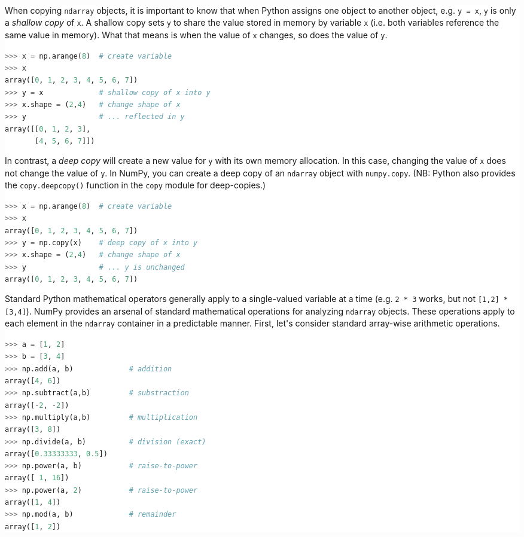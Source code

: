 When copying `ndarray` objects, it is important to know that when Python assigns one object to another object, e.g. `y = x`, `y` is only a *shallow copy* of `x`. A shallow copy sets `y` to share the value stored in memory by variable `x` (i.e. both variables reference the same value in memory). What that means is when the value of `x` changes, so does the value of `y`.


```python
>>> x = np.arange(8)  # create variable
>>> x
array([0, 1, 2, 3, 4, 5, 6, 7])
>>> y = x             # shallow copy of x into y
>>> x.shape = (2,4)   # change shape of x
>>> y                 # ... reflected in y
array([[0, 1, 2, 3],
       [4, 5, 6, 7]])
```

In contrast, a *deep copy* will create a new value for `y` with its own memory allocation. In this case, changing the value of `x` does not change the value of `y`. In NumPy, you can create a deep copy of an `ndarray` object with `numpy.copy`. (NB: Python also provides the `copy.deepcopy()` function in the `copy` module for deep-copies.)

```python
>>> x = np.arange(8)  # create variable
>>> x
array([0, 1, 2, 3, 4, 5, 6, 7])
>>> y = np.copy(x)    # deep copy of x into y
>>> x.shape = (2,4)   # change shape of x
>>> y                 # ... y is unchanged
array([0, 1, 2, 3, 4, 5, 6, 7])
```

Standard Python mathematical operators generally apply to a single-valued variable at a time (e.g. `2 * 3` works, but not `[1,2] * [3,4]`). NumPy provides an arsenal of standard mathematical operations for analyzing `ndarray` objects. These operations apply to each element in the `ndarray` container in a predictable manner. First, let's consider standard array-wise arithmetic operations.

```python
>>> a = [1, 2]
>>> b = [3, 4]
>>> np.add(a, b)             # addition
array([4, 6])
>>> np.subtract(a,b)         # substraction
array([-2, -2])
>>> np.multiply(a,b)         # multiplication
array([3, 8])
>>> np.divide(a, b)          # division (exact)
array([0.33333333, 0.5])
>>> np.power(a, b)           # raise-to-power
array([ 1, 16])
>>> np.power(a, 2)           # raise-to-power
array([1, 4])
>>> np.mod(a, b)             # remainder
array([1, 2])
```
